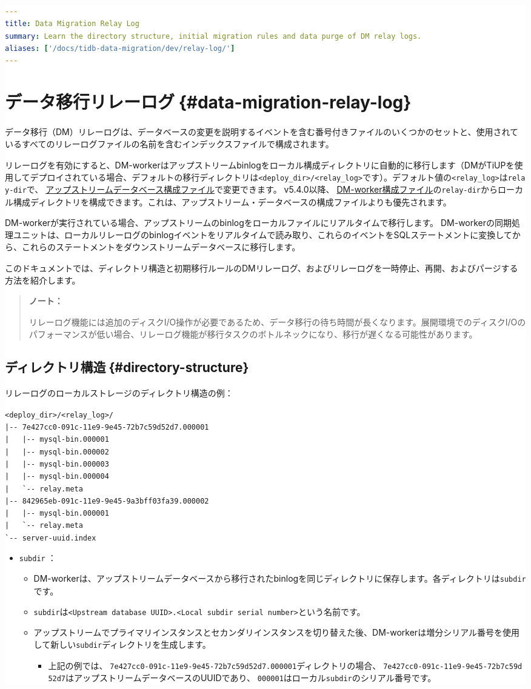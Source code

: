 ```yaml
---
title: Data Migration Relay Log
summary: Learn the directory structure, initial migration rules and data purge of DM relay logs.
aliases: ['/docs/tidb-data-migration/dev/relay-log/']
---
```


# データ移行リレーログ {#data-migration-relay-log}

データ移行（DM）リレーログは、データベースの変更を説明するイベントを含む番号付きファイルのいくつかのセットと、使用されているすべてのリレーログファイルの名前を含むインデックスファイルで構成されます。

リレーログを有効にすると、DM-workerはアップストリームbinlogをローカル構成ディレクトリに自動的に移行します（DMがTiUPを使用してデプロイされている場合、デフォルトの移行ディレクトリは`<deploy_dir>/<relay_log>`です）。デフォルト値の`<relay_log>`は`relay-dir`で、 [アップストリームデータベース構成ファイル](/dm/dm-source-configuration-file.md)で変更できます。 v5.4.0以降、 [DM-worker構成ファイル](/dm/dm-worker-configuration-file.md)の`relay-dir`からローカル構成ディレクトリを構成できます。これは、アップストリーム・データベースの構成ファイルよりも優先されます。

DM-workerが実行されている場合、アップストリームのbinlogをローカルファイルにリアルタイムで移行します。 DM-workerの同期処理ユニットは、ローカルリレーログのbinlogイベントをリアルタイムで読み取り、これらのイベントをSQLステートメントに変換してから、これらのステートメントをダウンストリームデータベースに移行します。

このドキュメントでは、ディレクトリ構造と初期移行ルールのDMリレーログ、およびリレーログを一時停止、再開、およびパージする方法を紹介します。

> <strong>ノート：</strong>
>
> リレーログ機能には追加のディスクI/O操作が必要であるため、データ移行の待ち時間が長くなります。展開環境でのディスクI/Oのパフォーマンスが低い場合、リレーログ機能が移行タスクのボトルネックになり、移行が遅くなる可能性があります。

## ディレクトリ構造 {#directory-structure}

リレーログのローカルストレージのディレクトリ構造の例：

```
<deploy_dir>/<relay_log>/
|-- 7e427cc0-091c-11e9-9e45-72b7c59d52d7.000001
|   |-- mysql-bin.000001
|   |-- mysql-bin.000002
|   |-- mysql-bin.000003
|   |-- mysql-bin.000004
|   `-- relay.meta
|-- 842965eb-091c-11e9-9e45-9a3bff03fa39.000002
|   |-- mysql-bin.000001
|   `-- relay.meta
`-- server-uuid.index
```

-   `subdir` ：

    -   DM-workerは、アップストリームデータベースから移行されたbinlogを同じディレクトリに保存します。各ディレクトリは`subdir`です。

    -   `subdir`は`<Upstream database UUID>.<Local subdir serial number>`という名前です。

    -   アップストリームでプライマリインスタンスとセカンダリインスタンスを切り替えた後、DM-workerは増分シリアル番号を使用して新しい`subdir`ディレクトリを生成します。

        -   上記の例では、 `7e427cc0-091c-11e9-9e45-72b7c59d52d7.000001`ディレクトリの場合、 `7e427cc0-091c-11e9-9e45-72b7c59d52d7`はアップストリームデータベースのUUIDであり、 `000001`はローカル`subdir`のシリアル番号です。
